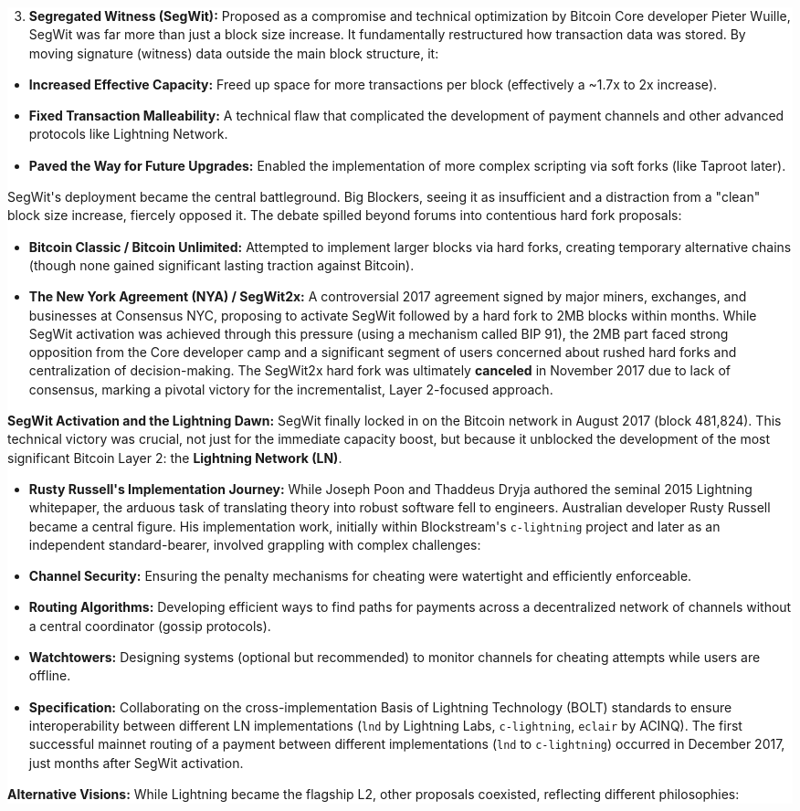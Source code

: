 3.  **Segregated Witness (SegWit):** Proposed as a compromise and technical optimization by Bitcoin Core developer Pieter Wuille, SegWit was far more than just a block size increase. It fundamentally restructured how transaction data was stored. By moving signature (witness) data outside the main block structure, it:

*   **Increased Effective Capacity:** Freed up space for more transactions per block (effectively a ~1.7x to 2x increase).

*   **Fixed Transaction Malleability:** A technical flaw that complicated the development of payment channels and other advanced protocols like Lightning Network.

*   **Paved the Way for Future Upgrades:** Enabled the implementation of more complex scripting via soft forks (like Taproot later).

SegWit's deployment became the central battleground. Big Blockers, seeing it as insufficient and a distraction from a "clean" block size increase, fiercely opposed it. The debate spilled beyond forums into contentious hard fork proposals:

*   **Bitcoin Classic / Bitcoin Unlimited:** Attempted to implement larger blocks via hard forks, creating temporary alternative chains (though none gained significant lasting traction against Bitcoin).

*   **The New York Agreement (NYA) / SegWit2x:** A controversial 2017 agreement signed by major miners, exchanges, and businesses at Consensus NYC, proposing to activate SegWit followed by a hard fork to 2MB blocks within months. While SegWit activation was achieved through this pressure (using a mechanism called BIP 91), the 2MB part faced strong opposition from the Core developer camp and a significant segment of users concerned about rushed hard forks and centralization of decision-making. The SegWit2x hard fork was ultimately **canceled** in November 2017 due to lack of consensus, marking a pivotal victory for the incrementalist, Layer 2-focused approach.

**SegWit Activation and the Lightning Dawn:** SegWit finally locked in on the Bitcoin network in August 2017 (block 481,824). This technical victory was crucial, not just for the immediate capacity boost, but because it unblocked the development of the most significant Bitcoin Layer 2: the **Lightning Network (LN)**.

*   **Rusty Russell's Implementation Journey:** While Joseph Poon and Thaddeus Dryja authored the seminal 2015 Lightning whitepaper, the arduous task of translating theory into robust software fell to engineers. Australian developer Rusty Russell became a central figure. His implementation work, initially within Blockstream's `c-lightning` project and later as an independent standard-bearer, involved grappling with complex challenges:

*   **Channel Security:** Ensuring the penalty mechanisms for cheating were watertight and efficiently enforceable.

*   **Routing Algorithms:** Developing efficient ways to find paths for payments across a decentralized network of channels without a central coordinator (gossip protocols).

*   **Watchtowers:** Designing systems (optional but recommended) to monitor channels for cheating attempts while users are offline.

*   **Specification:** Collaborating on the cross-implementation Basis of Lightning Technology (BOLT) standards to ensure interoperability between different LN implementations (`lnd` by Lightning Labs, `c-lightning`, `eclair` by ACINQ). The first successful mainnet routing of a payment between different implementations (`lnd` to `c-lightning`) occurred in December 2017, just months after SegWit activation.

**Alternative Visions:** While Lightning became the flagship L2, other proposals coexisted, reflecting different philosophies:
